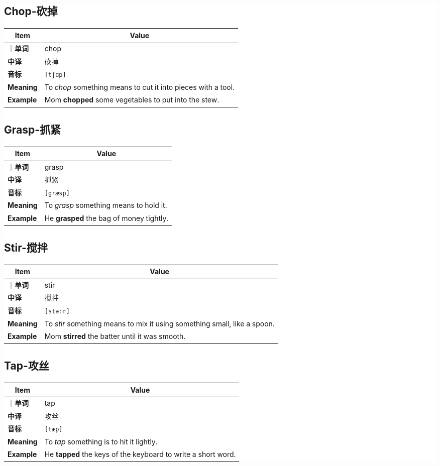 ## Chop-砍掉

| Item        | Value                                                             |
| ----------- | ----------------------------------------------------------------- |
| ｜**单词**  | chop                                                              |
| **中译**    | 砍掉                                                              |
| **音标**    | `[tʃɑp]`                                                          |
| **Meaning** | To <i>chop</i> something means to cut it into pieces with a tool. |
| **Example** | Mom <b>chopped</b> some vegetables to put into the stew.          |

## Grasp-抓紧

| Item        | Value                                       |
| ----------- | ------------------------------------------- |
| ｜**单词**  | grasp                                       |
| **中译**    | 抓紧                                        |
| **音标**    | `[græsp]`                                   |
| **Meaning** | To <i>grasp</i> something means to hold it. |
| **Example** | He <b>grasped</b> the bag of money tightly. |

## Stir-搅拌

| Item        | Value                                                                         |
| ----------- | ----------------------------------------------------------------------------- |
| ｜**单词**  | stir                                                                          |
| **中译**    | 搅拌                                                                          |
| **音标**    | `[stəːr]`                                                                     |
| **Meaning** | To <i>stir</i> something means to mix it using something small, like a spoon. |
| **Example** | Mom <b>stirred</b> the batter until it was smooth.                            |

## Tap-攻丝

| Item        | Value                                                            |
| ----------- | ---------------------------------------------------------------- |
| ｜**单词**  | tap                                                              |
| **中译**    | 攻丝                                                             |
| **音标**    | `[tæp]`                                                          |
| **Meaning** | To <i>tap</i> something is to hit it lightly.                    |
| **Example** | He <b>tapped</b> the keys of the keyboard to write a short word. |
